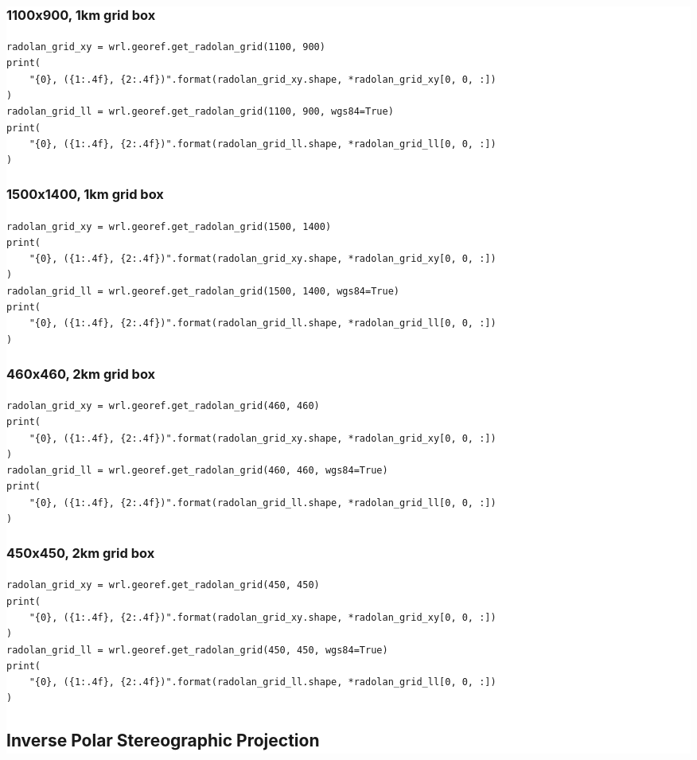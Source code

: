 ### 1100x900, 1km grid box

```{code-cell} python
radolan_grid_xy = wrl.georef.get_radolan_grid(1100, 900)
print(
    "{0}, ({1:.4f}, {2:.4f})".format(radolan_grid_xy.shape, *radolan_grid_xy[0, 0, :])
)
radolan_grid_ll = wrl.georef.get_radolan_grid(1100, 900, wgs84=True)
print(
    "{0}, ({1:.4f}, {2:.4f})".format(radolan_grid_ll.shape, *radolan_grid_ll[0, 0, :])
)
```

### 1500x1400, 1km grid box

```{code-cell} python
radolan_grid_xy = wrl.georef.get_radolan_grid(1500, 1400)
print(
    "{0}, ({1:.4f}, {2:.4f})".format(radolan_grid_xy.shape, *radolan_grid_xy[0, 0, :])
)
radolan_grid_ll = wrl.georef.get_radolan_grid(1500, 1400, wgs84=True)
print(
    "{0}, ({1:.4f}, {2:.4f})".format(radolan_grid_ll.shape, *radolan_grid_ll[0, 0, :])
)
```

### 460x460, 2km grid box

```{code-cell} python
radolan_grid_xy = wrl.georef.get_radolan_grid(460, 460)
print(
    "{0}, ({1:.4f}, {2:.4f})".format(radolan_grid_xy.shape, *radolan_grid_xy[0, 0, :])
)
radolan_grid_ll = wrl.georef.get_radolan_grid(460, 460, wgs84=True)
print(
    "{0}, ({1:.4f}, {2:.4f})".format(radolan_grid_ll.shape, *radolan_grid_ll[0, 0, :])
)
```

### 450x450, 2km grid box

```{code-cell} python
radolan_grid_xy = wrl.georef.get_radolan_grid(450, 450)
print(
    "{0}, ({1:.4f}, {2:.4f})".format(radolan_grid_xy.shape, *radolan_grid_xy[0, 0, :])
)
radolan_grid_ll = wrl.georef.get_radolan_grid(450, 450, wgs84=True)
print(
    "{0}, ({1:.4f}, {2:.4f})".format(radolan_grid_ll.shape, *radolan_grid_ll[0, 0, :])
)
```

## Inverse Polar Stereographic Projection
